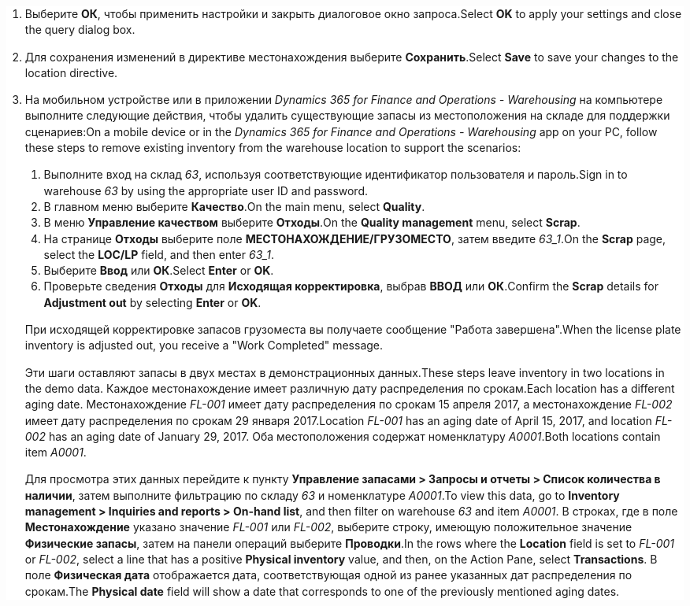1. <span data-ttu-id="50dd2-152">Выберите **ОК**, чтобы применить настройки и закрыть диалоговое окно запроса.</span><span class="sxs-lookup"><span data-stu-id="50dd2-152">Select **OK** to apply your settings and close the query dialog box.</span></span>
1. <span data-ttu-id="50dd2-153">Для сохранения изменений в директиве местонахождения выберите **Сохранить**.</span><span class="sxs-lookup"><span data-stu-id="50dd2-153">Select **Save** to save your changes to the location directive.</span></span>
1. <span data-ttu-id="50dd2-154">На мобильном устройстве или в приложении *Dynamics 365 for Finance and Operations - Warehousing* на компьютере выполните следующие действия, чтобы удалить существующие запасы из местоположения на складе для поддержки сценариев:</span><span class="sxs-lookup"><span data-stu-id="50dd2-154">On a mobile device or in the *Dynamics 365 for Finance and Operations - Warehousing* app on your PC, follow these steps to remove existing inventory from the warehouse location to support the scenarios:</span></span>

    1. <span data-ttu-id="50dd2-155">Выполните вход на склад *63*, используя соответствующие идентификатор пользователя и пароль.</span><span class="sxs-lookup"><span data-stu-id="50dd2-155">Sign in to warehouse *63* by using the appropriate user ID and password.</span></span>
    1. <span data-ttu-id="50dd2-156">В главном меню выберите **Качество**.</span><span class="sxs-lookup"><span data-stu-id="50dd2-156">On the main menu, select **Quality**.</span></span>
    1. <span data-ttu-id="50dd2-157">В меню **Управление качеством** выберите **Отходы**.</span><span class="sxs-lookup"><span data-stu-id="50dd2-157">On the **Quality management** menu, select **Scrap**.</span></span>
    1. <span data-ttu-id="50dd2-158">На странице **Отходы** выберите поле **МЕСТОНАХОЖДЕНИЕ/ГРУЗОМЕСТО**, затем введите *63\_1*.</span><span class="sxs-lookup"><span data-stu-id="50dd2-158">On the **Scrap** page, select the **LOC/LP** field, and then enter *63\_1*.</span></span>
    1. <span data-ttu-id="50dd2-159">Выберите **Ввод** или **ОК**.</span><span class="sxs-lookup"><span data-stu-id="50dd2-159">Select **Enter** or **OK**.</span></span>
    1. <span data-ttu-id="50dd2-160">Проверьте сведения **Отходы** для **Исходящая корректировка**, выбрав **ВВОД** или **ОК**.</span><span class="sxs-lookup"><span data-stu-id="50dd2-160">Confirm the **Scrap** details for **Adjustment out** by selecting **Enter** or **OK**.</span></span>

    <span data-ttu-id="50dd2-161">При исходящей корректировке запасов грузоместа вы получаете сообщение "Работа завершена".</span><span class="sxs-lookup"><span data-stu-id="50dd2-161">When the license plate inventory is adjusted out, you receive a "Work Completed" message.</span></span>

    <span data-ttu-id="50dd2-162">Эти шаги оставляют запасы в двух местах в демонстрационных данных.</span><span class="sxs-lookup"><span data-stu-id="50dd2-162">These steps leave inventory in two locations in the demo data.</span></span> <span data-ttu-id="50dd2-163">Каждое местонахождение имеет различную дату распределения по срокам.</span><span class="sxs-lookup"><span data-stu-id="50dd2-163">Each location has a different aging date.</span></span> <span data-ttu-id="50dd2-164">Местонахождение *FL-001* имеет дату распределения по срокам 15 апреля 2017, а местонахождение *FL-002* имеет дату распределения по срокам 29 января 2017.</span><span class="sxs-lookup"><span data-stu-id="50dd2-164">Location *FL-001* has an aging date of April 15, 2017, and location *FL-002* has an aging date of January 29, 2017.</span></span> <span data-ttu-id="50dd2-165">Оба местоположения содержат номенклатуру *A0001*.</span><span class="sxs-lookup"><span data-stu-id="50dd2-165">Both locations contain item *A0001*.</span></span>

    <span data-ttu-id="50dd2-166">Для просмотра этих данных перейдите к пункту **Управление запасами \> Запросы и отчеты \> Список количества в наличии**, затем выполните фильтрацию по складу *63* и номенклатуре *A0001*.</span><span class="sxs-lookup"><span data-stu-id="50dd2-166">To view this data, go to **Inventory management \> Inquiries and reports \> On-hand list**, and then filter on warehouse *63* and item *A0001*.</span></span> <span data-ttu-id="50dd2-167">В строках, где в поле **Местонахождение** указано значение *FL-001* или *FL-002*, выберите строку, имеющую положительное значение **Физические запасы**, затем на панели операций выберите **Проводки**.</span><span class="sxs-lookup"><span data-stu-id="50dd2-167">In the rows where the **Location** field is set to *FL-001* or *FL-002*, select a line that has a positive **Physical inventory** value, and then, on the Action Pane, select **Transactions**.</span></span> <span data-ttu-id="50dd2-168">В поле **Физическая дата** отображается дата, соответствующая одной из ранее указанных дат распределения по срокам.</span><span class="sxs-lookup"><span data-stu-id="50dd2-168">The **Physical date** field will show a date that corresponds to one of the previously mentioned aging dates.</span></span>
